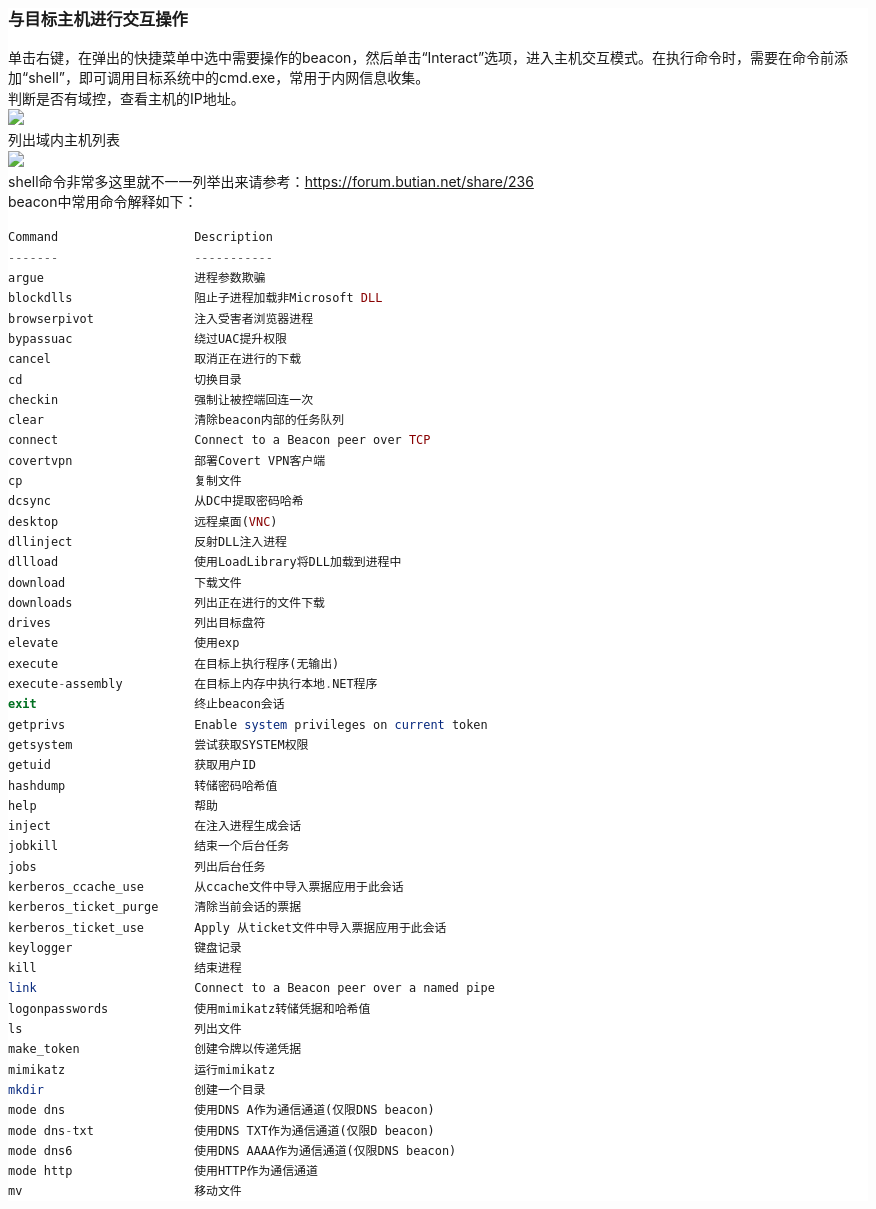### 与目标主机进行交互操作

单击右键，在弹出的快捷菜单中选中需要操作的beacon，然后单击“Interact”选项，进入主机交互模式。在执行命令时，需要在命令前添加“shell”，即可调用目标系统中的cmd.exe，常用于内网信息收集。  
判断是否有域控，查看主机的IP地址。  
[![](https://shs3.b.qianxin.com/attack_forum/2021/08/attach-535254c2565163655e09f64a819af341c91ffbb0.png)](https://shs3.b.qianxin.com/attack_forum/2021/08/attach-535254c2565163655e09f64a819af341c91ffbb0.png)  
列出域内主机列表  
[![](https://shs3.b.qianxin.com/attack_forum/2021/08/attach-6bc99c1cdc09522a2efe6978bd43b4e34f4ea627.png)](https://shs3.b.qianxin.com/attack_forum/2021/08/attach-6bc99c1cdc09522a2efe6978bd43b4e34f4ea627.png)  
shell命令非常多这里就不一一列举出来请参考：<https://forum.butian.net/share/236>  
beacon中常用命令解释如下：

```php
Command                   Description
-------                   -----------
argue                     进程参数欺骗
blockdlls                 阻止子进程加载非Microsoft DLL
browserpivot              注入受害者浏览器进程
bypassuac                 绕过UAC提升权限
cancel                    取消正在进行的下载
cd                        切换目录
checkin                   强制让被控端回连一次
clear                     清除beacon内部的任务队列
connect                   Connect to a Beacon peer over TCP
covertvpn                 部署Covert VPN客户端
cp                        复制文件
dcsync                    从DC中提取密码哈希
desktop                   远程桌面(VNC)
dllinject                 反射DLL注入进程
dllload                   使用LoadLibrary将DLL加载到进程中
download                  下载文件
downloads                 列出正在进行的文件下载
drives                    列出目标盘符
elevate                   使用exp
execute                   在目标上执行程序(无输出)
execute-assembly          在目标上内存中执行本地.NET程序
exit                      终止beacon会话
getprivs                  Enable system privileges on current token
getsystem                 尝试获取SYSTEM权限
getuid                    获取用户ID
hashdump                  转储密码哈希值
help                      帮助
inject                    在注入进程生成会话
jobkill                   结束一个后台任务
jobs                      列出后台任务
kerberos_ccache_use       从ccache文件中导入票据应用于此会话
kerberos_ticket_purge     清除当前会话的票据
kerberos_ticket_use       Apply 从ticket文件中导入票据应用于此会话
keylogger                 键盘记录
kill                      结束进程
link                      Connect to a Beacon peer over a named pipe
logonpasswords            使用mimikatz转储凭据和哈希值
ls                        列出文件
make_token                创建令牌以传递凭据
mimikatz                  运行mimikatz
mkdir                     创建一个目录
mode dns                  使用DNS A作为通信通道(仅限DNS beacon)
mode dns-txt              使用DNS TXT作为通信通道(仅限D beacon)
mode dns6                 使用DNS AAAA作为通信通道(仅限DNS beacon)
mode http                 使用HTTP作为通信通道
mv                        移动文件
```